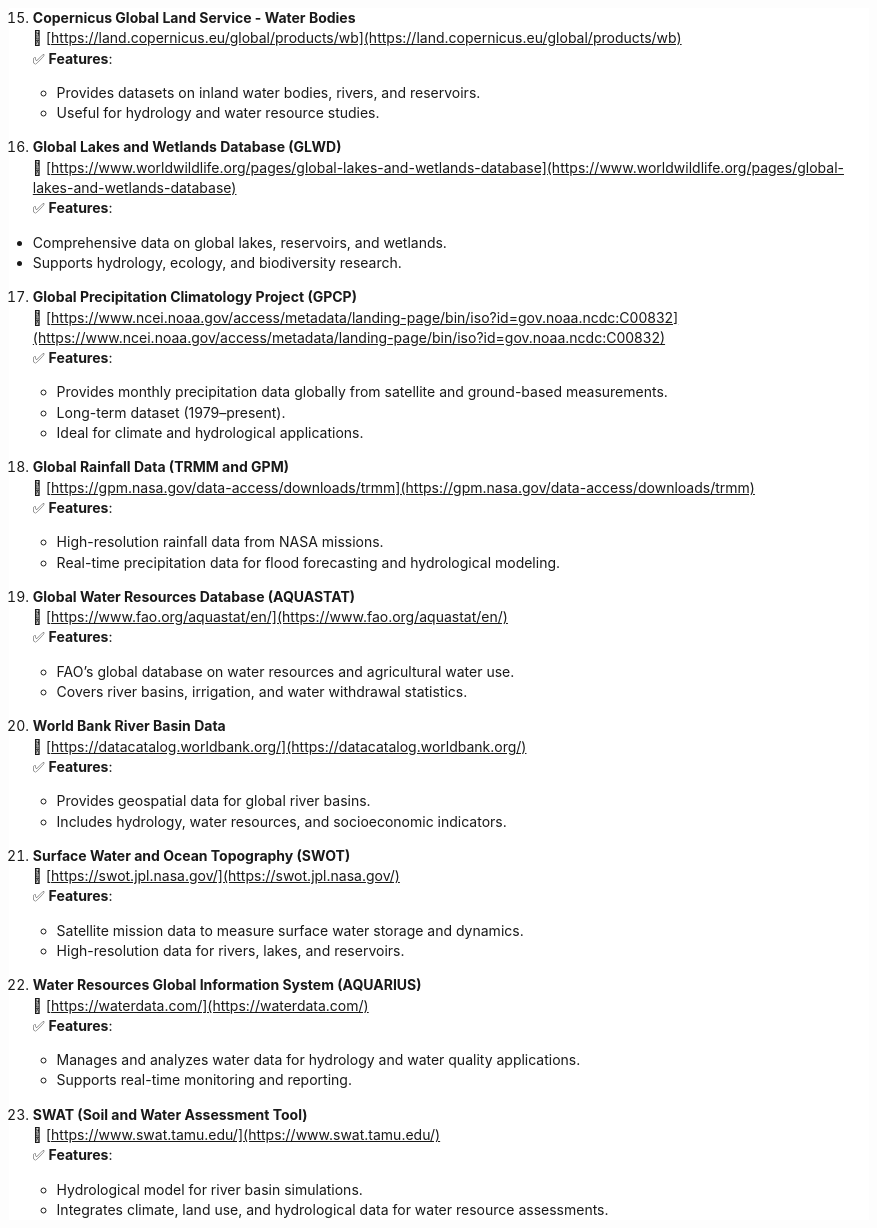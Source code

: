 15. **Copernicus Global Land Service - Water Bodies**  
    🔗 [https://land.copernicus.eu/global/products/wb](https://land.copernicus.eu/global/products/wb)  
    ✅ **Features**:
    - Provides datasets on inland water bodies, rivers, and reservoirs.
    - Useful for hydrology and water resource studies.
   
16. **Global Lakes and Wetlands Database (GLWD)**  
   🔗 [https://www.worldwildlife.org/pages/global-lakes-and-wetlands-database](https://www.worldwildlife.org/pages/global-lakes-and-wetlands-database)  
   ✅ **Features**:
   - Comprehensive data on global lakes, reservoirs, and wetlands.
   - Supports hydrology, ecology, and biodiversity research.

17. **Global Precipitation Climatology Project (GPCP)**  
    🔗 [https://www.ncei.noaa.gov/access/metadata/landing-page/bin/iso?id=gov.noaa.ncdc:C00832](https://www.ncei.noaa.gov/access/metadata/landing-page/bin/iso?id=gov.noaa.ncdc:C00832)  
    ✅ **Features**:
    - Provides monthly precipitation data globally from satellite and ground-based measurements.
    - Long-term dataset (1979–present).
    - Ideal for climate and hydrological applications.

18. **Global Rainfall Data (TRMM and GPM)**  
    🔗 [https://gpm.nasa.gov/data-access/downloads/trmm](https://gpm.nasa.gov/data-access/downloads/trmm)  
    ✅ **Features**:
    - High-resolution rainfall data from NASA missions.
    - Real-time precipitation data for flood forecasting and hydrological modeling.

19. **Global Water Resources Database (AQUASTAT)**  
    🔗 [https://www.fao.org/aquastat/en/](https://www.fao.org/aquastat/en/)  
    ✅ **Features**:
    - FAO’s global database on water resources and agricultural water use.
    - Covers river basins, irrigation, and water withdrawal statistics.

20. **World Bank River Basin Data**  
    🔗 [https://datacatalog.worldbank.org/](https://datacatalog.worldbank.org/)  
    ✅ **Features**:
    - Provides geospatial data for global river basins.
    - Includes hydrology, water resources, and socioeconomic indicators.

21. **Surface Water and Ocean Topography (SWOT)**  
    🔗 [https://swot.jpl.nasa.gov/](https://swot.jpl.nasa.gov/)  
    ✅ **Features**:
    - Satellite mission data to measure surface water storage and dynamics.
    - High-resolution data for rivers, lakes, and reservoirs.

22. **Water Resources Global Information System (AQUARIUS)**  
    🔗 [https://waterdata.com/](https://waterdata.com/)  
    ✅ **Features**:
    - Manages and analyzes water data for hydrology and water quality applications.
    - Supports real-time monitoring and reporting.

23. **SWAT (Soil and Water Assessment Tool)**  
    🔗 [https://www.swat.tamu.edu/](https://www.swat.tamu.edu/)  
    ✅ **Features**:
    - Hydrological model for river basin simulations.
    - Integrates climate, land use, and hydrological data for water resource assessments.
